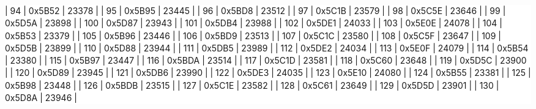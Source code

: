|      94 | 0x5B52      |       23378 |
|      95 | 0x5B95      |       23445 |
|      96 | 0x5BD8      |       23512 |
|      97 | 0x5C1B      |       23579 |
|      98 | 0x5C5E      |       23646 |
|      99 | 0x5D5A      |       23898 |
|     100 | 0x5D87      |       23943 |
|     101 | 0x5DB4      |       23988 |
|     102 | 0x5DE1      |       24033 |
|     103 | 0x5E0E      |       24078 |
|     104 | 0x5B53      |       23379 |
|     105 | 0x5B96      |       23446 |
|     106 | 0x5BD9      |       23513 |
|     107 | 0x5C1C      |       23580 |
|     108 | 0x5C5F      |       23647 |
|     109 | 0x5D5B      |       23899 |
|     110 | 0x5D88      |       23944 |
|     111 | 0x5DB5      |       23989 |
|     112 | 0x5DE2      |       24034 |
|     113 | 0x5E0F      |       24079 |
|     114 | 0x5B54      |       23380 |
|     115 | 0x5B97      |       23447 |
|     116 | 0x5BDA      |       23514 |
|     117 | 0x5C1D      |       23581 |
|     118 | 0x5C60      |       23648 |
|     119 | 0x5D5C      |       23900 |
|     120 | 0x5D89      |       23945 |
|     121 | 0x5DB6      |       23990 |
|     122 | 0x5DE3      |       24035 |
|     123 | 0x5E10      |       24080 |
|     124 | 0x5B55      |       23381 |
|     125 | 0x5B98      |       23448 |
|     126 | 0x5BDB      |       23515 |
|     127 | 0x5C1E      |       23582 |
|     128 | 0x5C61      |       23649 |
|     129 | 0x5D5D      |       23901 |
|     130 | 0x5D8A      |       23946 |
